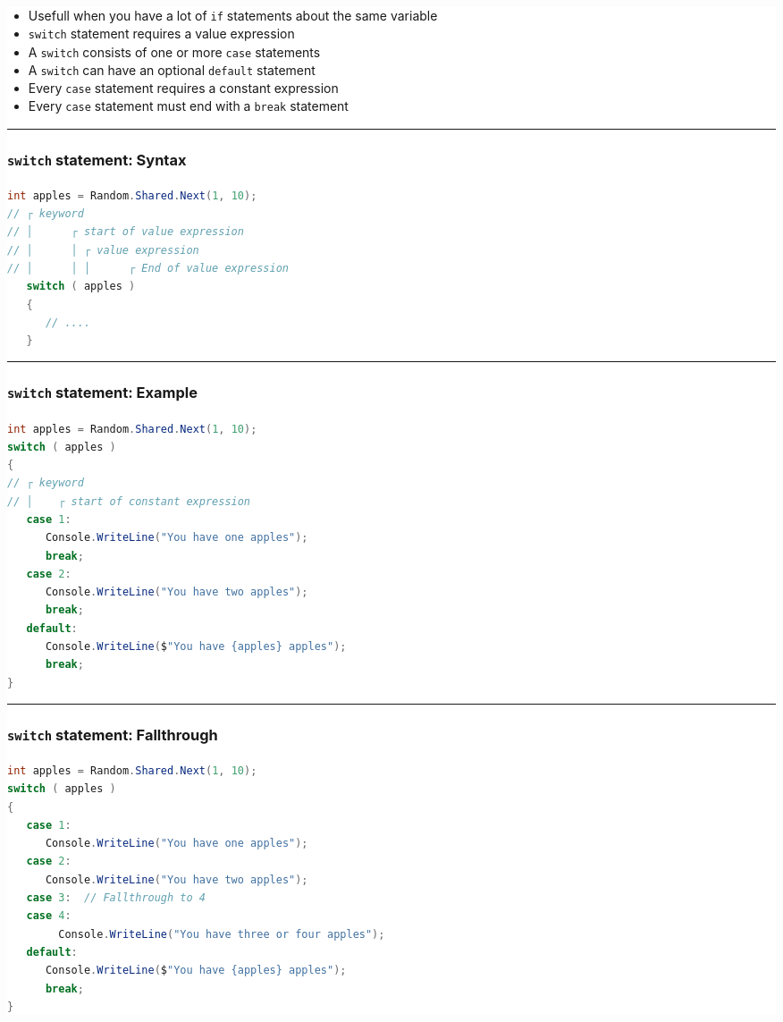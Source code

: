 * Usefull when you have a lot of `if` statements about the same variable
* `switch` statement requires a value expression
* A `switch` consists of one or more `case` statements
* A `switch` can have an optional `default` statement
* Every `case` statement requires a constant expression
* Every `case` statement must end with a `break` statement

-------------------------------------------------------------------------------
### `switch` statement: Syntax

```csharp []
int apples = Random.Shared.Next(1, 10);
// ┌ keyword
// │      ┌ start of value expression
// │      │ ┌ value expression
// │      │ │      ┌ End of value expression
   switch ( apples )
   {
      // ....
   }
```

-------------------------------------------------------------------------------
### `switch` statement: Example

```csharp []
int apples = Random.Shared.Next(1, 10);
switch ( apples )
{
// ┌ keyword
// │    ┌ start of constant expression
   case 1:
      Console.WriteLine("You have one apples");
      break;
   case 2:
      Console.WriteLine("You have two apples");
      break;
   default:
      Console.WriteLine($"You have {apples} apples");
      break;
}
```

-------------------------------------------------------------------------------
### `switch` statement: Fallthrough

```csharp []
int apples = Random.Shared.Next(1, 10);
switch ( apples )
{
   case 1:
      Console.WriteLine("You have one apples");
   case 2:
      Console.WriteLine("You have two apples");
   case 3:  // Fallthrough to 4
   case 4:
        Console.WriteLine("You have three or four apples");
   default:
      Console.WriteLine($"You have {apples} apples");
      break;
}
```
